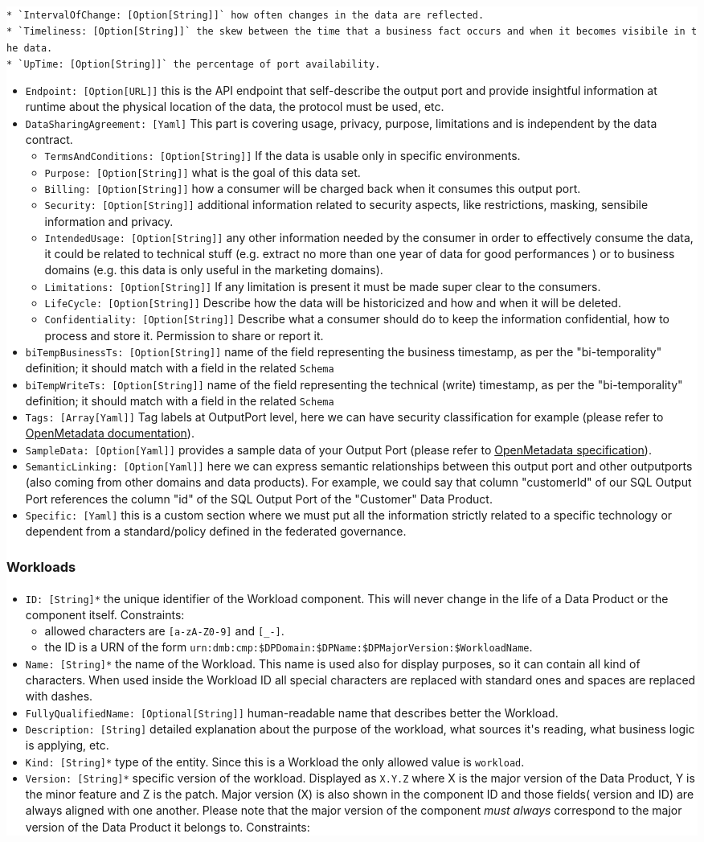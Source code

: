     * `IntervalOfChange: [Option[String]]` how often changes in the data are reflected.
    * `Timeliness: [Option[String]]` the skew between the time that a business fact occurs and when it becomes visibile in the data.
    * `UpTime: [Option[String]]` the percentage of port availability.
  * `Endpoint: [Option[URL]]` this is the API endpoint that self-describe the output port and provide insightful information at runtime about the physical location of the data, the protocol must be used, etc.
  * `DataSharingAgreement: [Yaml]` This part is covering usage, privacy, purpose, limitations and is independent by the data contract.
    * `TermsAndConditions: [Option[String]]` If the data is usable only in specific environments.
    * `Purpose: [Option[String]]` what is the goal of this data set.
    * `Billing: [Option[String]]` how a consumer will be charged back when it consumes this output port.
    * `Security: [Option[String]]` additional information related to security aspects, like restrictions, masking, sensibile information and privacy.
    * `IntendedUsage: [Option[String]]` any other information needed by the consumer in order to effectively consume the data, it could be related to technical stuff (e.g. extract no more than one year of data for good performances ) or to business domains (e.g. this data is only useful in the marketing domains).
    * `Limitations: [Option[String]]` If any limitation is present it must be made super clear to the consumers.
    * `LifeCycle: [Option[String]]` Describe how the data will be historicized and how and when it will be deleted.
    * `Confidentiality: [Option[String]]` Describe what a consumer should do to keep the information confidential, how to process and store it. Permission to share or report it.
* `biTempBusinessTs: [Option[String]]` name of the field representing the business timestamp, as per the "bi-temporality" definition; it should match with a field in the related `Schema`
* `biTempWriteTs: [Option[String]]` name of the field representing the technical (write) timestamp, as per the "bi-temporality" definition; it should match with a field in the related `Schema`
* `Tags: [Array[Yaml]]` Tag labels at OutputPort level, here we can have security classification for example (please refer to [OpenMetadata documentation](https://docs.open-metadata.org/v1.0.0/main-concepts/metadata-standard/schemas/type/taglabel)).
* `SampleData: [Option[Yaml]]` provides a sample data of your Output Port (please refer to [OpenMetadata specification](https://docs.open-metadata.org/v1.0.0/main-concepts/metadata-standard/schemas/entity/data/table#properties)).
* `SemanticLinking: [Option[Yaml]]` here we can express semantic relationships between this output port and other outputports (also coming from other domains and data products). For example, we could say that column "customerId" of our SQL Output Port references the column "id" of the SQL Output Port of the "Customer" Data Product.
* `Specific: [Yaml]` this is a custom section where we must put all the information strictly related to a specific technology or dependent from a standard/policy defined in the federated governance.


### Workloads

* `ID: [String]*` the unique identifier of the Workload component. This will never change in the life of a Data Product or the component itself.
  Constraints:
  * allowed characters are `[a-zA-Z0-9]` and `[_-]`.
  * the ID is a URN of the form `urn:dmb:cmp:$DPDomain:$DPName:$DPMajorVersion:$WorkloadName`.
* `Name: [String]*` the name of the Workload. This name is used also for display purposes, so it can contain all kind of characters. When used inside the Workload ID all special characters are replaced with standard ones and spaces are replaced with dashes.
* `FullyQualifiedName: [Optional[String]]` human-readable name that describes better the Workload.
* `Description: [String]` detailed explanation about the purpose of the workload, what sources it's reading, what business logic is applying, etc.
* `Kind: [String]*` type of the entity. Since this is a Workload the only allowed value is `workload`.
* `Version: [String]*` specific version of the workload. Displayed as `X.Y.Z` where X is the major version of the Data Product, Y is the minor feature and Z is the patch. Major version (X) is also shown in the component ID and those fields( version and ID) are always aligned with one another. Please note that the major version of the component *must always* correspond to the major version of the Data Product it belongs to.
Constraints: